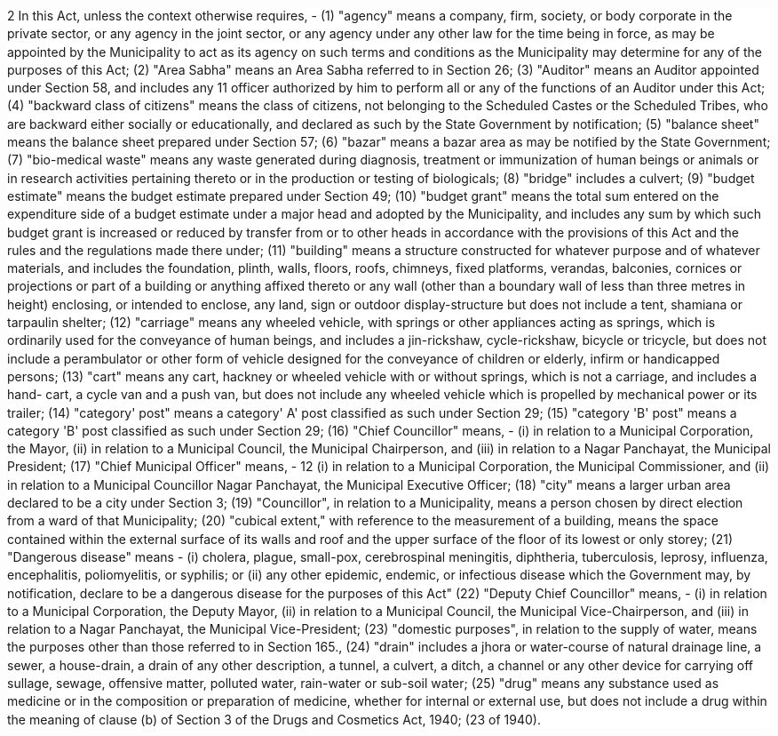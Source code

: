 2 In this Act, unless the context otherwise requires, - (1) "agency" means a company, firm, society, or body corporate in the private sector, or any agency in the joint sector, or any agency under any other law for the time being in force, as may be appointed by the Municipality to act as its agency on such terms and conditions as the Municipality may determine for any of the purposes of this Act; (2) "Area Sabha" means an Area Sabha referred to in Section 26; (3) "Auditor" means an Auditor appointed under Section 58, and includes any 11 officer authorized by him to perform all or any of the functions of an Auditor under this Act; (4) "backward class of citizens" means the class of citizens, not belonging to the Scheduled Castes or the Scheduled Tribes, who are backward either socially or educationally, and declared as such by the State Government by notification; (5) "balance sheet" means the balance sheet prepared under Section 57; (6) "bazar" means a bazar area as may be notified by the State Government; (7) "bio-medical waste" means any waste generated during diagnosis, treatment or immunization of human beings or animals or in research activities pertaining thereto or in the production or testing of biologicals; (8) "bridge" includes a culvert; (9) "budget estimate" means the budget estimate prepared under Section 49; (10) "budget grant" means the total sum entered on the expenditure side of a budget estimate under a major head and adopted by the Municipality, and includes any sum by which such budget grant is increased or reduced by transfer from or to other heads in accordance with the provisions of this Act and the rules and the regulations made there under; (11) "building" means a structure constructed for whatever purpose and of whatever materials, and includes the foundation, plinth, walls, floors, roofs, chimneys, fixed platforms, verandas, balconies, cornices or projections or part of a building or anything affixed thereto or any wall (other than a boundary wall of less than three metres in height) enclosing, or intended to enclose, any land, sign or outdoor display-structure but does not include a tent, shamiana or tarpaulin shelter; (12) "carriage" means any wheeled vehicle, with springs or other appliances acting as springs, which is ordinarily used for the conveyance of human beings, and includes a jin-rickshaw, cycle-rickshaw, bicycle or tricycle, but does not include a perambulator or other form of vehicle designed for the conveyance of children or elderly, infirm or handicapped persons; (13) "cart" means any cart, hackney or wheeled vehicle with or without springs, which is not a carriage, and includes a hand- cart, a cycle van and a push van, but does not include any wheeled vehicle which is propelled by mechanical power or its trailer; (14) "category' post" means a category' A' post classified as such under Section 29; (15) "category 'B' post" means a category 'B' post classified as such under Section 29; (16) "Chief Councillor" means, - (i) in relation to a Municipal Corporation, the Mayor, (ii) in relation to a Municipal Council, the Municipal Chairperson, and (iii) in relation to a Nagar Panchayat, the Municipal President; (17) "Chief Municipal Officer" means, - 12 (i) in relation to a Municipal Corporation, the Municipal Commissioner, and (ii) in relation to a Municipal Councillor Nagar Panchayat, the Municipal Executive Officer; (18) "city" means a larger urban area declared to be a city under Section 3; (19) "Councillor", in relation to a Municipality, means a person chosen by direct election from a ward of that Municipality; (20) "cubical extent," with reference to the measurement of a building, means the space contained within the external surface of its walls and roof and the upper surface of the floor of its lowest or only storey; (21) "Dangerous disease" means - (i) cholera, plague, small-pox, cerebrospinal meningitis, diphtheria, tuberculosis, leprosy, influenza, encephalitis, poliomyelitis, or syphilis; or (ii) any other epidemic, endemic, or infectious disease which the Government may, by notification, declare to be a dangerous disease for the purposes of this Act" (22) "Deputy Chief Councillor" means, - (i) in relation to a Municipal Corporation, the Deputy Mayor, (ii) in relation to a Municipal Council, the Municipal Vice-Chairperson, and (iii) in relation to a Nagar Panchayat, the Municipal Vice-President; (23) "domestic purposes", in relation to the supply of water, means the purposes other than those referred to in Section 165., (24) "drain" includes a jhora or water-course of natural drainage line, a sewer, a house-drain, a drain of any other description, a tunnel, a culvert, a ditch, a channel or any other device for carrying off sullage, sewage, offensive matter, polluted water, rain-water or sub-soil water; (25) "drug" means any substance used as medicine or in the composition or preparation of medicine, whether for internal or external use, but does not include a drug within the meaning of clause (b) of Section 3 of the Drugs and Cosmetics Act, 1940; (23 of 1940).